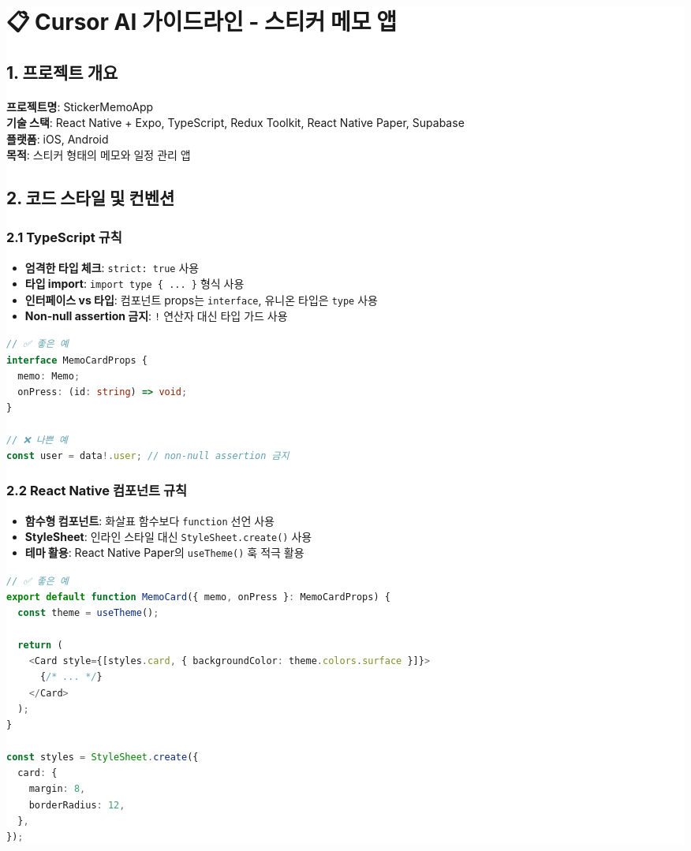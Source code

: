 # 📋 Cursor AI 가이드라인 - 스티커 메모 앱

## 1. 프로젝트 개요

**프로젝트명**: StickerMemoApp  
**기술 스택**: React Native + Expo, TypeScript, Redux Toolkit, React Native Paper, Supabase  
**플랫폼**: iOS, Android  
**목적**: 스티커 형태의 메모와 일정 관리 앱

## 2. 코드 스타일 및 컨벤션

### 2.1 TypeScript 규칙
- **엄격한 타입 체크**: `strict: true` 사용
- **타입 import**: `import type { ... }` 형식 사용
- **인터페이스 vs 타입**: 컴포넌트 props는 `interface`, 유니온 타입은 `type` 사용
- **Non-null assertion 금지**: `!` 연산자 대신 타입 가드 사용

```typescript
// ✅ 좋은 예
interface MemoCardProps {
  memo: Memo;
  onPress: (id: string) => void;
}

// ❌ 나쁜 예
const user = data!.user; // non-null assertion 금지
```

### 2.2 React Native 컴포넌트 규칙
- **함수형 컴포넌트**: 화살표 함수보다 `function` 선언 사용
- **StyleSheet**: 인라인 스타일 대신 `StyleSheet.create()` 사용
- **테마 활용**: React Native Paper의 `useTheme()` 훅 적극 활용

```typescript
// ✅ 좋은 예
export default function MemoCard({ memo, onPress }: MemoCardProps) {
  const theme = useTheme();
  
  return (
    <Card style={[styles.card, { backgroundColor: theme.colors.surface }]}>
      {/* ... */}
    </Card>
  );
}

const styles = StyleSheet.create({
  card: {
    margin: 8,
    borderRadius: 12,
  },
});
```
